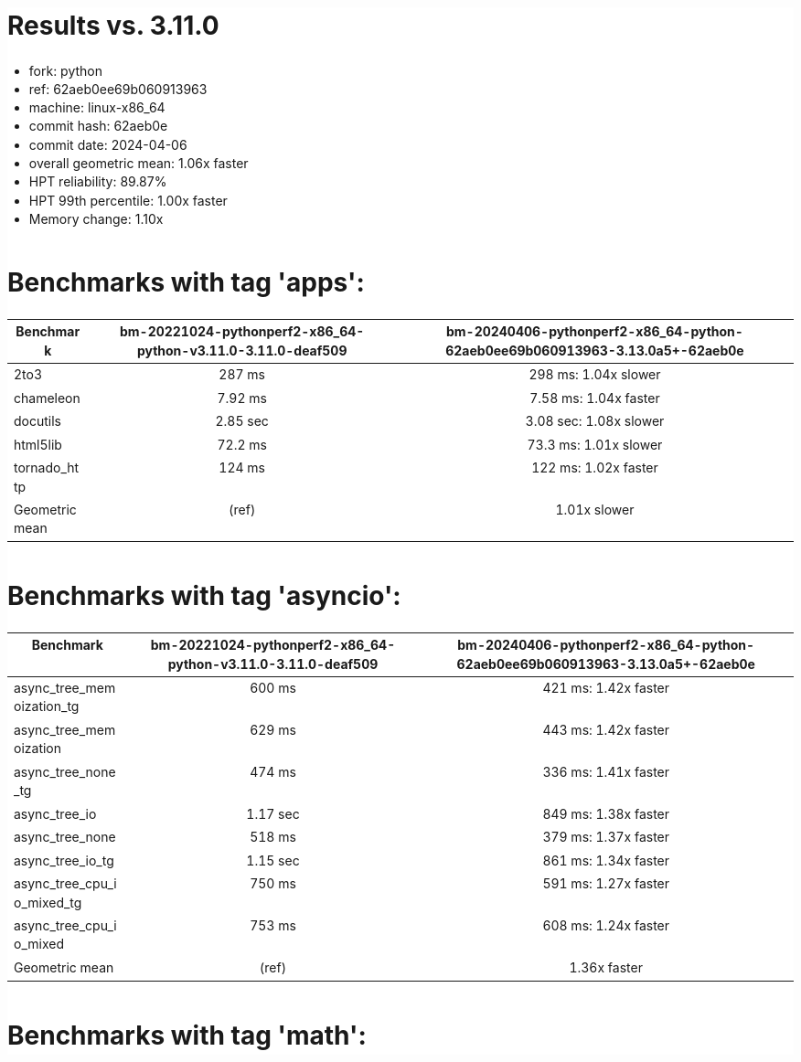 # Results vs. 3.11.0

- fork: python
- ref: 62aeb0ee69b060913963
- machine: linux-x86_64
- commit hash: 62aeb0e
- commit date: 2024-04-06
- overall geometric mean: 1.06x faster
- HPT reliability: 89.87%
- HPT 99th percentile: 1.00x faster
- Memory change: 1.10x

Benchmarks with tag 'apps':
===========================

| Benchmark      | bm-20221024-pythonperf2-x86_64-python-v3.11.0-3.11.0-deaf509 | bm-20240406-pythonperf2-x86_64-python-62aeb0ee69b060913963-3.13.0a5+-62aeb0e |
|----------------|:------------------------------------------------------------:|:----------------------------------------------------------------------------:|
| 2to3           | 287 ms                                                       | 298 ms: 1.04x slower                                                         |
| chameleon      | 7.92 ms                                                      | 7.58 ms: 1.04x faster                                                        |
| docutils       | 2.85 sec                                                     | 3.08 sec: 1.08x slower                                                       |
| html5lib       | 72.2 ms                                                      | 73.3 ms: 1.01x slower                                                        |
| tornado_http   | 124 ms                                                       | 122 ms: 1.02x faster                                                         |
| Geometric mean | (ref)                                                        | 1.01x slower                                                                 |

Benchmarks with tag 'asyncio':
==============================

| Benchmark                  | bm-20221024-pythonperf2-x86_64-python-v3.11.0-3.11.0-deaf509 | bm-20240406-pythonperf2-x86_64-python-62aeb0ee69b060913963-3.13.0a5+-62aeb0e |
|----------------------------|:------------------------------------------------------------:|:----------------------------------------------------------------------------:|
| async_tree_memoization_tg  | 600 ms                                                       | 421 ms: 1.42x faster                                                         |
| async_tree_memoization     | 629 ms                                                       | 443 ms: 1.42x faster                                                         |
| async_tree_none_tg         | 474 ms                                                       | 336 ms: 1.41x faster                                                         |
| async_tree_io              | 1.17 sec                                                     | 849 ms: 1.38x faster                                                         |
| async_tree_none            | 518 ms                                                       | 379 ms: 1.37x faster                                                         |
| async_tree_io_tg           | 1.15 sec                                                     | 861 ms: 1.34x faster                                                         |
| async_tree_cpu_io_mixed_tg | 750 ms                                                       | 591 ms: 1.27x faster                                                         |
| async_tree_cpu_io_mixed    | 753 ms                                                       | 608 ms: 1.24x faster                                                         |
| Geometric mean             | (ref)                                                        | 1.36x faster                                                                 |

Benchmarks with tag 'math':
===========================
